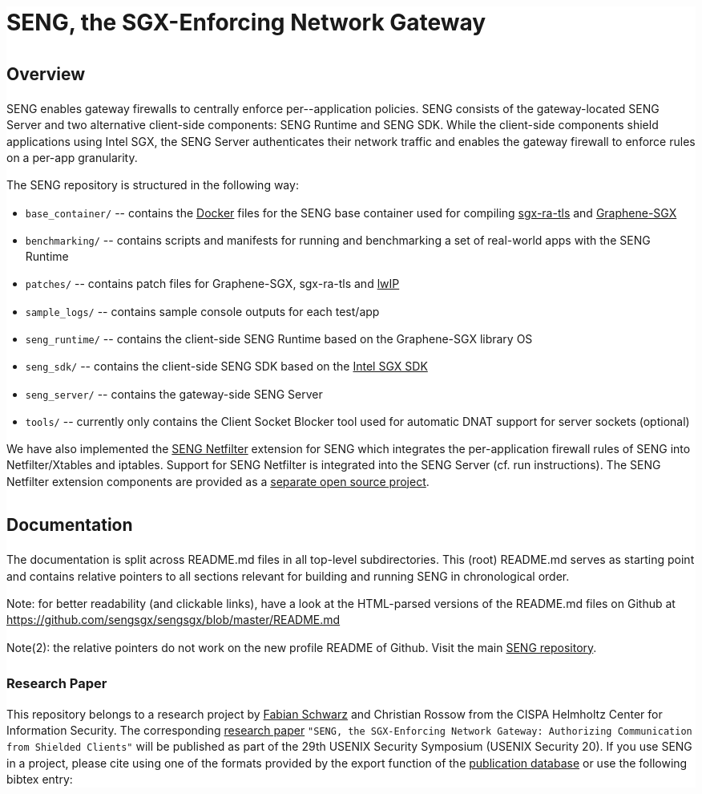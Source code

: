# SENG, the SGX-Enforcing Network Gateway

## Overview
SENG enables gateway firewalls to centrally enforce per--application policies.
SENG consists of the gateway-located SENG Server and two alternative client-side 
components: SENG Runtime and SENG SDK. While the client-side components shield
applications using Intel SGX, the SENG Server authenticates their network traffic and 
enables the gateway firewall to enforce rules on a per-app granularity.

The SENG repository is structured in the following way:
* `base_container/` -- contains the [Docker](https://www.docker.com/) files for the
SENG base container used for compiling [sgx-ra-tls](https://github.com/cloud-security-research/sgx-ra-tls)
and [Graphene-SGX](https://github.com/oscarlab/graphene)

* `benchmarking/` -- contains scripts and manifests for running and benchmarking a set of real-world apps
with the SENG Runtime

* `patches/` -- contains patch files for Graphene-SGX, sgx-ra-tls and [lwIP](https://savannah.nongnu.org/projects/lwip/)

* `sample_logs/` -- contains sample console outputs for each test/app

* `seng_runtime/` -- contains the client-side SENG Runtime based on the Graphene-SGX library OS

* `seng_sdk/` -- contains the client-side SENG SDK based on the [Intel SGX SDK](https://github.com/intel/linux-sgx)

* `seng_server/` -- contains the gateway-side SENG Server

* `tools/` -- currently only contains the Client Socket Blocker tool used for automatic DNAT
support for server sockets (optional)

We have also implemented the [SENG Netfilter](https://github.com/sengsgx/seng-netfilter) extension for SENG which integrates the per-application firewall rules of SENG into Netfilter/Xtables and iptables.
Support for SENG Netfilter is integrated into the SENG Server (cf. run instructions).
The SENG Netfilter extension components are provided as a [separate open source project](https://github.com/sengsgx/seng-netfilter).

## Documentation
The documentation is split across README.md files in all top-level subdirectories.
This (root) README.md serves as starting point and contains relative pointers to all sections relevant for building and running SENG in chronological order.

Note: for better readability (and clickable links), have a look at the HTML-parsed versions of the README.md files on Github at <https://github.com/sengsgx/sengsgx/blob/master/README.md>

Note(2): the relative pointers do not work on the new profile README of Github.
Visit the main [SENG repository](https://github.com/sengsgx/sengsgx).

### Research Paper
This repository belongs to a research project by [Fabian Schwarz](https://github.com/fa-schwarz) and Christian Rossow from the CISPA Helmholtz Center for Information Security.
The corresponding [research paper](https://publications.cispa.saarland/3119/1/seng-sec20.pdf) `"SENG, the SGX-Enforcing Network Gateway: Authorizing Communication from Shielded Clients"` will be published as part of the 29th USENIX Security Symposium (USENIX Security 20).
If you use SENG in a project, please cite using one of the formats provided by the export function of the [publication database](https://publications.cispa.saarland/3119/) or use the following bibtex entry:
